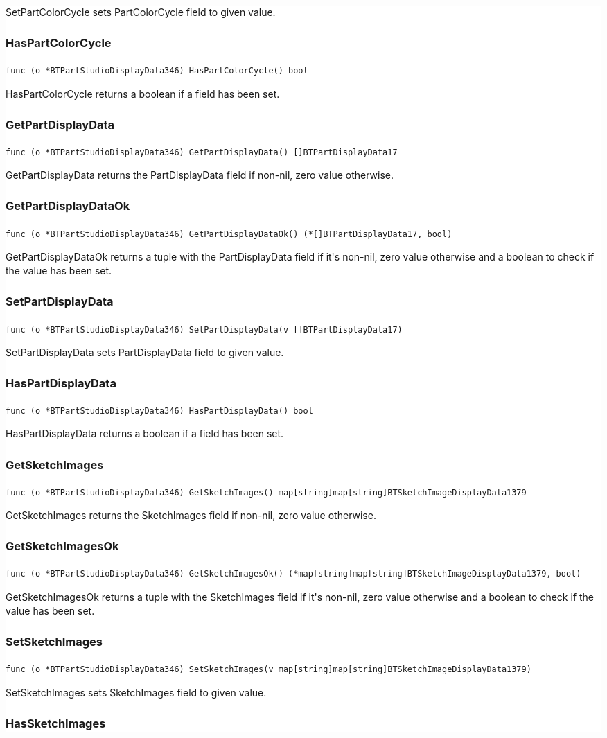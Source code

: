 SetPartColorCycle sets PartColorCycle field to given value.

### HasPartColorCycle

`func (o *BTPartStudioDisplayData346) HasPartColorCycle() bool`

HasPartColorCycle returns a boolean if a field has been set.

### GetPartDisplayData

`func (o *BTPartStudioDisplayData346) GetPartDisplayData() []BTPartDisplayData17`

GetPartDisplayData returns the PartDisplayData field if non-nil, zero value otherwise.

### GetPartDisplayDataOk

`func (o *BTPartStudioDisplayData346) GetPartDisplayDataOk() (*[]BTPartDisplayData17, bool)`

GetPartDisplayDataOk returns a tuple with the PartDisplayData field if it's non-nil, zero value otherwise
and a boolean to check if the value has been set.

### SetPartDisplayData

`func (o *BTPartStudioDisplayData346) SetPartDisplayData(v []BTPartDisplayData17)`

SetPartDisplayData sets PartDisplayData field to given value.

### HasPartDisplayData

`func (o *BTPartStudioDisplayData346) HasPartDisplayData() bool`

HasPartDisplayData returns a boolean if a field has been set.

### GetSketchImages

`func (o *BTPartStudioDisplayData346) GetSketchImages() map[string]map[string]BTSketchImageDisplayData1379`

GetSketchImages returns the SketchImages field if non-nil, zero value otherwise.

### GetSketchImagesOk

`func (o *BTPartStudioDisplayData346) GetSketchImagesOk() (*map[string]map[string]BTSketchImageDisplayData1379, bool)`

GetSketchImagesOk returns a tuple with the SketchImages field if it's non-nil, zero value otherwise
and a boolean to check if the value has been set.

### SetSketchImages

`func (o *BTPartStudioDisplayData346) SetSketchImages(v map[string]map[string]BTSketchImageDisplayData1379)`

SetSketchImages sets SketchImages field to given value.

### HasSketchImages
